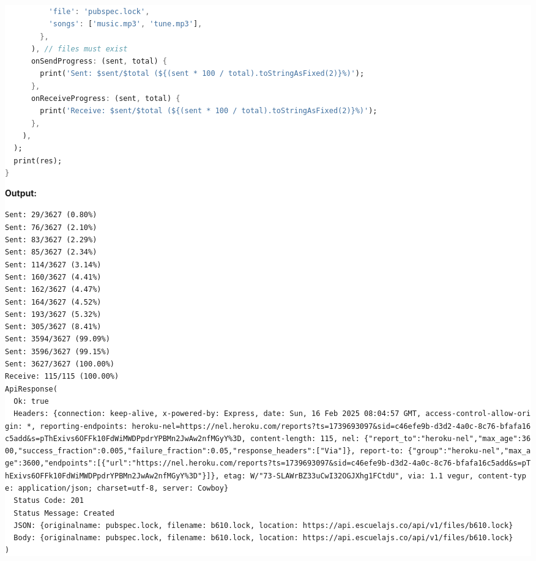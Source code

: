 ```dart
          'file': 'pubspec.lock',
          'songs': ['music.mp3', 'tune.mp3'],
        },
      ), // files must exist
      onSendProgress: (sent, total) {
        print('Sent: $sent/$total (${(sent * 100 / total).toStringAsFixed(2)}%)');
      },
      onReceiveProgress: (sent, total) {
        print('Receive: $sent/$total (${(sent * 100 / total).toStringAsFixed(2)}%)');
      },
    ),
  );
  print(res);
}
```

**Output:**

```txt
Sent: 29/3627 (0.80%)
Sent: 76/3627 (2.10%)
Sent: 83/3627 (2.29%)
Sent: 85/3627 (2.34%)
Sent: 114/3627 (3.14%)
Sent: 160/3627 (4.41%)
Sent: 162/3627 (4.47%)
Sent: 164/3627 (4.52%)
Sent: 193/3627 (5.32%)
Sent: 305/3627 (8.41%)
Sent: 3594/3627 (99.09%)
Sent: 3596/3627 (99.15%)
Sent: 3627/3627 (100.00%)
Receive: 115/115 (100.00%)
ApiResponse(
  Ok: true
  Headers: {connection: keep-alive, x-powered-by: Express, date: Sun, 16 Feb 2025 08:04:57 GMT, access-control-allow-origin: *, reporting-endpoints: heroku-nel=https://nel.heroku.com/reports?ts=1739693097&sid=c46efe9b-d3d2-4a0c-8c76-bfafa16c5add&s=pThExivs6OFFk10FdWiMWDPpdrYPBMn2JwAw2nfMGyY%3D, content-length: 115, nel: {"report_to":"heroku-nel","max_age":3600,"success_fraction":0.005,"failure_fraction":0.05,"response_headers":["Via"]}, report-to: {"group":"heroku-nel","max_age":3600,"endpoints":[{"url":"https://nel.heroku.com/reports?ts=1739693097&sid=c46efe9b-d3d2-4a0c-8c76-bfafa16c5add&s=pThExivs6OFFk10FdWiMWDPpdrYPBMn2JwAw2nfMGyY%3D"}]}, etag: W/"73-SLAWrBZ33uCwI32OGJXhg1FCtdU", via: 1.1 vegur, content-type: application/json; charset=utf-8, server: Cowboy}
  Status Code: 201
  Status Message: Created
  JSON: {originalname: pubspec.lock, filename: b610.lock, location: https://api.escuelajs.co/api/v1/files/b610.lock}
  Body: {originalname: pubspec.lock, filename: b610.lock, location: https://api.escuelajs.co/api/v1/files/b610.lock}
)
```

